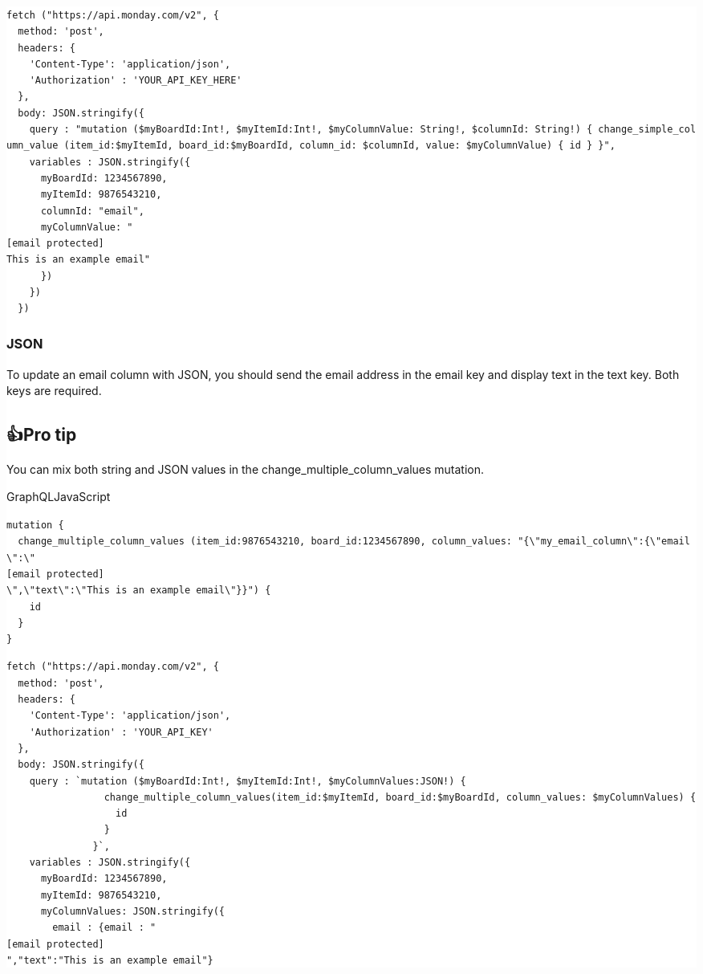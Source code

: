 ```
fetch ("https://api.monday.com/v2", {
  method: 'post',
  headers: {
    'Content-Type': 'application/json',
    'Authorization' : 'YOUR_API_KEY_HERE'
  },
  body: JSON.stringify({
    query : "mutation ($myBoardId:Int!, $myItemId:Int!, $myColumnValue: String!, $columnId: String!) { change_simple_column_value (item_id:$myItemId, board_id:$myBoardId, column_id: $columnId, value: $myColumnValue) { id } }",
    variables : JSON.stringify({
      myBoardId: 1234567890,
      myItemId: 9876543210,
      columnId: "email",
      myColumnValue: "
[email protected]
This is an example email"
      })
    })
  })
```

### JSON

To update an email column with JSON, you should send the email address in the email key and display text in the text key. Both keys are required.

## 👍Pro tip

You can mix both string and JSON values in the change_multiple_column_values mutation.

GraphQLJavaScript
```
mutation {
  change_multiple_column_values (item_id:9876543210, board_id:1234567890, column_values: "{\"my_email_column\":{\"email\":\"
[email protected]
\",\"text\":\"This is an example email\"}}") {
    id
  }
}
```

```
fetch ("https://api.monday.com/v2", {
  method: 'post',
  headers: {
    'Content-Type': 'application/json',
    'Authorization' : 'YOUR_API_KEY'
  },
  body: JSON.stringify({
    query : `mutation ($myBoardId:Int!, $myItemId:Int!, $myColumnValues:JSON!) {
                 change_multiple_column_values(item_id:$myItemId, board_id:$myBoardId, column_values: $myColumnValues) {
                   id
                 }
               }`,
    variables : JSON.stringify({
      myBoardId: 1234567890,
      myItemId: 9876543210,
      myColumnValues: JSON.stringify({
        email : {email : "
[email protected]
","text":"This is an example email"}
```